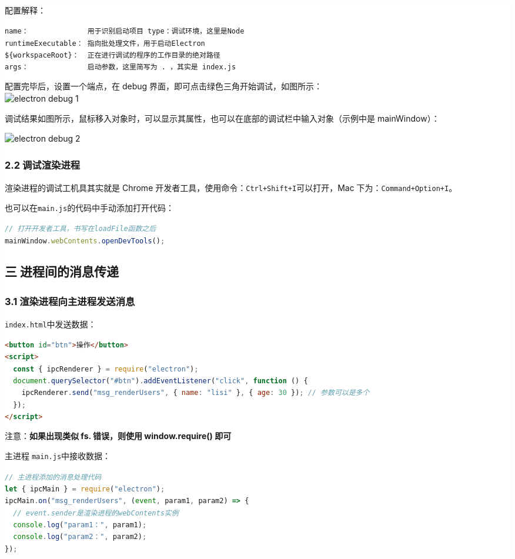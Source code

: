 配置解释：

```txt
name：              用于识别启动项目 type：调试环境，这里是Node
runtimeExecutable： 指向批处理文件，用于启动Electron
${workspaceRoot}：  正在进行调试的程序的工作目录的绝对路径
args：              启动参数，这里简写为 . ，其实是 index.js
```

配置完毕后，设置一个端点，在 debug 界面，即可点击绿色三角开始调试，如图所示：  
![electron debug 1](../images/electron/01.png)

调试结果如图所示，鼠标移入对象时，可以显示其属性，也可以在底部的调试栏中输入对象（示例中是 mainWindow）：

![electron debug 2](../images/electron/02.png)

### 2.2 调试渲染进程

渲染进程的调试工机具其实就是 Chrome 开发者工具，使用命令：`Ctrl+Shift+I`可以打开，Mac 下为：`Command+Option+I`。

也可以在`main.js`的代码中手动添加打开代码：

```js
// 打开开发者工具，书写在loadFile函数之后
mainWindow.webContents.openDevTools();
```

## 三 进程间的消息传递

### 3.1 渲染进程向主进程发送消息

`index.html`中发送数据：

```html
<button id="btn">操作</button>
<script>
  const { ipcRenderer } = require("electron");
  document.querySelector("#btn").addEventListener("click", function () {
    ipcRenderer.send("msg_renderUsers", { name: "lisi" }, { age: 30 }); // 参数可以是多个
  });
</script>
```

注意：**如果出现类似 fs. 错误，则使用 window.require() 即可**

主进程 `main.js`中接收数据：

```js
// 主进程添加的消息处理代码
let { ipcMain } = require("electron");
ipcMain.on("msg_renderUsers", (event, param1, param2) => {
  // event.sender是渲染进程的webContents实例
  console.log("param1：", param1);
  console.log("param2：", param2);
});
```
